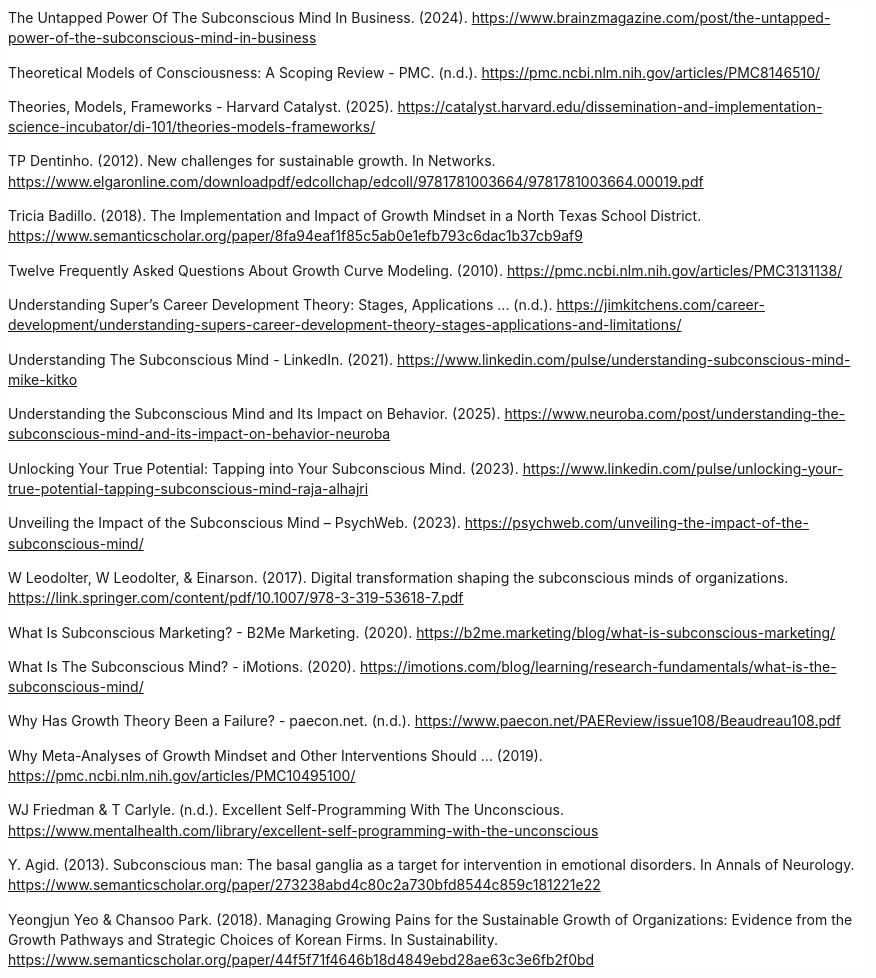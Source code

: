 The Untapped Power Of The Subconscious Mind In Business. (2024). https://www.brainzmagazine.com/post/the-untapped-power-of-the-subconscious-mind-in-business

Theoretical Models of Consciousness: A Scoping Review - PMC. (n.d.). https://pmc.ncbi.nlm.nih.gov/articles/PMC8146510/

Theories, Models, Frameworks - Harvard Catalyst. (2025). https://catalyst.harvard.edu/dissemination-and-implementation-science-incubator/di-101/theories-models-frameworks/

TP Dentinho. (2012). New challenges for sustainable growth. In Networks. https://www.elgaronline.com/downloadpdf/edcollchap/edcoll/9781781003664/9781781003664.00019.pdf

Tricia Badillo. (2018). The Implementation and Impact of Growth Mindset in a North Texas School District. https://www.semanticscholar.org/paper/8fa94eaf1f85c5ab0e1efb793c6dac1b37cb9af9

Twelve Frequently Asked Questions About Growth Curve Modeling. (2010). https://pmc.ncbi.nlm.nih.gov/articles/PMC3131138/

Understanding Super’s Career Development Theory: Stages, Applications ... (n.d.). https://jimkitchens.com/career-development/understanding-supers-career-development-theory-stages-applications-and-limitations/

Understanding The Subconscious Mind - LinkedIn. (2021). https://www.linkedin.com/pulse/understanding-subconscious-mind-mike-kitko

Understanding the Subconscious Mind and Its Impact on Behavior. (2025). https://www.neuroba.com/post/understanding-the-subconscious-mind-and-its-impact-on-behavior-neuroba

Unlocking Your True Potential: Tapping into Your Subconscious Mind. (2023). https://www.linkedin.com/pulse/unlocking-your-true-potential-tapping-subconscious-mind-raja-alhajri

Unveiling the Impact of the Subconscious Mind – PsychWeb. (2023). https://psychweb.com/unveiling-the-impact-of-the-subconscious-mind/

W Leodolter, W Leodolter, & Einarson. (2017). Digital transformation shaping the subconscious minds of organizations. https://link.springer.com/content/pdf/10.1007/978-3-319-53618-7.pdf

What Is Subconscious Marketing? - B2Me Marketing. (2020). https://b2me.marketing/blog/what-is-subconscious-marketing/

What Is The Subconscious Mind? - iMotions. (2020). https://imotions.com/blog/learning/research-fundamentals/what-is-the-subconscious-mind/

Why Has Growth Theory Been a Failure? - paecon.net. (n.d.). https://www.paecon.net/PAEReview/issue108/Beaudreau108.pdf

Why Meta-Analyses of Growth Mindset and Other Interventions Should ... (2019). https://pmc.ncbi.nlm.nih.gov/articles/PMC10495100/

WJ Friedman & T Carlyle. (n.d.). Excellent Self-Programming With The Unconscious. https://www.mentalhealth.com/library/excellent-self-programming-with-the-unconscious

Y. Agid. (2013). Subconscious man: The basal ganglia as a target for intervention in emotional disorders. In Annals of Neurology. https://www.semanticscholar.org/paper/273238abd4c80c2a730bfd8544c859c181221e22

Yeongjun Yeo & Chansoo Park. (2018). Managing Growing Pains for the Sustainable Growth of Organizations: Evidence from the Growth Pathways and Strategic Choices of Korean Firms. In Sustainability. https://www.semanticscholar.org/paper/44f5f71f4646b18d4849ebd28ae63c3e6fb2f0bd
